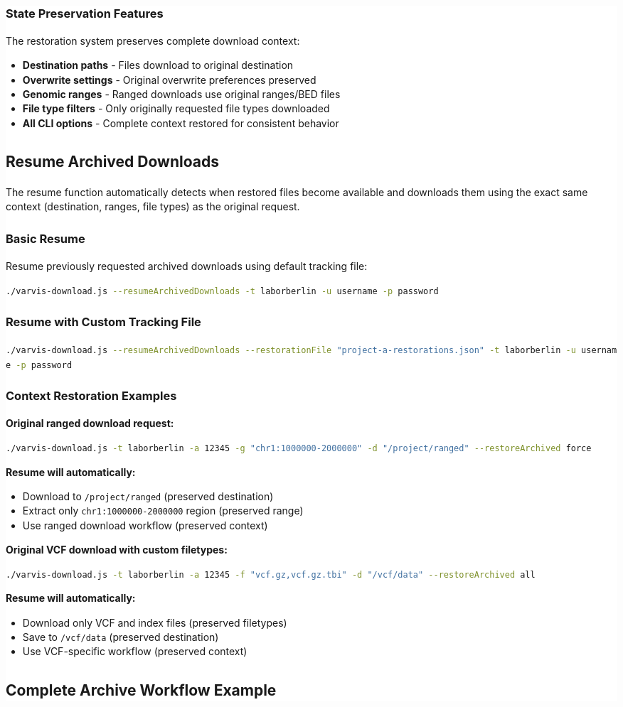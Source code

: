 ### State Preservation Features

The restoration system preserves complete download context:

- **Destination paths** - Files download to original destination
- **Overwrite settings** - Original overwrite preferences preserved  
- **Genomic ranges** - Ranged downloads use original ranges/BED files
- **File type filters** - Only originally requested file types downloaded
- **All CLI options** - Complete context restored for consistent behavior

## Resume Archived Downloads

The resume function automatically detects when restored files become available and downloads them using the exact same context (destination, ranges, file types) as the original request.

### Basic Resume

Resume previously requested archived downloads using default tracking file:

```bash
./varvis-download.js --resumeArchivedDownloads -t laborberlin -u username -p password
```

### Resume with Custom Tracking File

```bash
./varvis-download.js --resumeArchivedDownloads --restorationFile "project-a-restorations.json" -t laborberlin -u username -p password
```

### Context Restoration Examples

**Original ranged download request:**
```bash
./varvis-download.js -t laborberlin -a 12345 -g "chr1:1000000-2000000" -d "/project/ranged" --restoreArchived force
```

**Resume will automatically:**
- Download to `/project/ranged` (preserved destination)
- Extract only `chr1:1000000-2000000` region (preserved range)
- Use ranged download workflow (preserved context)

**Original VCF download with custom filetypes:**
```bash
./varvis-download.js -t laborberlin -a 12345 -f "vcf.gz,vcf.gz.tbi" -d "/vcf/data" --restoreArchived all
```

**Resume will automatically:**
- Download only VCF and index files (preserved filetypes)
- Save to `/vcf/data` (preserved destination)
- Use VCF-specific workflow (preserved context)

## Complete Archive Workflow Example
